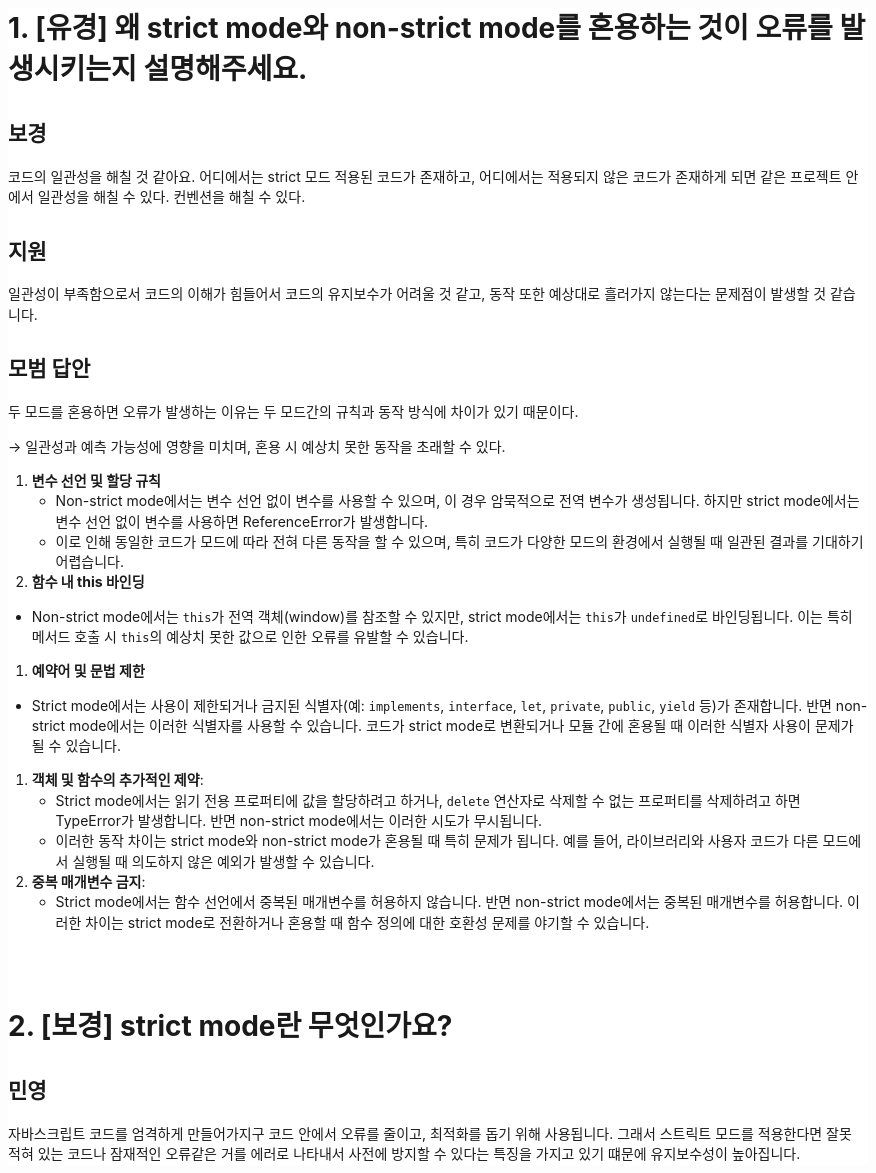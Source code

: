 # 1. [유경] 왜 strict mode와 non-strict mode를 혼용하는 것이 오류를 발생시키는지 설명해주세요.

## 보경

코드의 일관성을 해칠 것 같아요. 어디에서는 strict 모드 적용된 코드가 존재하고, 어디에서는 적용되지 않은 코드가 존재하게 되면 같은 프로젝트 안에서 일관성을 해칠 수 있다. 컨벤션을 해칠 수 있다.

## 지원

일관성이 부족함으로서 코드의 이해가 힘들어서 코드의 유지보수가 어려울 것 같고, 동작 또한 예상대로 흘러가지 않는다는 문제점이 발생할 것 같습니다.

## 모범 답안

두 모드를 혼용하면 오류가 발생하는 이유는 두 모드간의 규칙과 동작 방식에 차이가 있기 때문이다.

→ 일관성과 예측 가능성에 영향을 미치며, 혼용 시 예상치 못한 동작을 초래할 수 있다.

1. **변수 선언 및 할당 규칙**
   - Non-strict mode에서는 변수 선언 없이 변수를 사용할 수 있으며, 이 경우 암묵적으로 전역 변수가 생성됩니다. 하지만 strict mode에서는 변수 선언 없이 변수를 사용하면 ReferenceError가 발생합니다.
   - 이로 인해 동일한 코드가 모드에 따라 전혀 다른 동작을 할 수 있으며, 특히 코드가 다양한 모드의 환경에서 실행될 때 일관된 결과를 기대하기 어렵습니다.
2. **함수 내 this 바인딩**

- Non-strict mode에서는 `this`가 전역 객체(window)를 참조할 수 있지만, strict mode에서는 `this`가 `undefined`로 바인딩됩니다. 이는 특히 메서드 호출 시 `this`의 예상치 못한 값으로 인한 오류를 유발할 수 있습니다.

1. **예약어 및 문법 제한**

- Strict mode에서는 사용이 제한되거나 금지된 식별자(예: `implements`, `interface`, `let`, `private`, `public`, `yield` 등)가 존재합니다. 반면 non-strict mode에서는 이러한 식별자를 사용할 수 있습니다. 코드가 strict mode로 변환되거나 모듈 간에 혼용될 때 이러한 식별자 사용이 문제가 될 수 있습니다.

1. **객체 및 함수의 추가적인 제약**:
   - Strict mode에서는 읽기 전용 프로퍼티에 값을 할당하려고 하거나, `delete` 연산자로 삭제할 수 없는 프로퍼티를 삭제하려고 하면 TypeError가 발생합니다. 반면 non-strict mode에서는 이러한 시도가 무시됩니다.
   - 이러한 동작 차이는 strict mode와 non-strict mode가 혼용될 때 특히 문제가 됩니다. 예를 들어, 라이브러리와 사용자 코드가 다른 모드에서 실행될 때 의도하지 않은 예외가 발생할 수 있습니다.
2. **중복 매개변수 금지**:
   - Strict mode에서는 함수 선언에서 중복된 매개변수를 허용하지 않습니다. 반면 non-strict mode에서는 중복된 매개변수를 허용합니다. 이러한 차이는 strict mode로 전환하거나 혼용할 때 함수 정의에 대한 호환성 문제를 야기할 수 있습니다.

<br />

# 2. [보경] strict mode란 무엇인가요?

## 민영

자바스크립트 코드를 엄격하게 만들어가지구 코드 안에서 오류를 줄이고, 최적화를 돕기 위해 사용됩니다. 그래서 스트릭트 모드를 적용한다면 잘못 적혀 있는 코드나 잠재적인 오류같은 거를 에러로 나타내서 사전에 방지할 수 있다는 특징을 가지고 있기 떄문에 유지보수성이 높아집니다.
